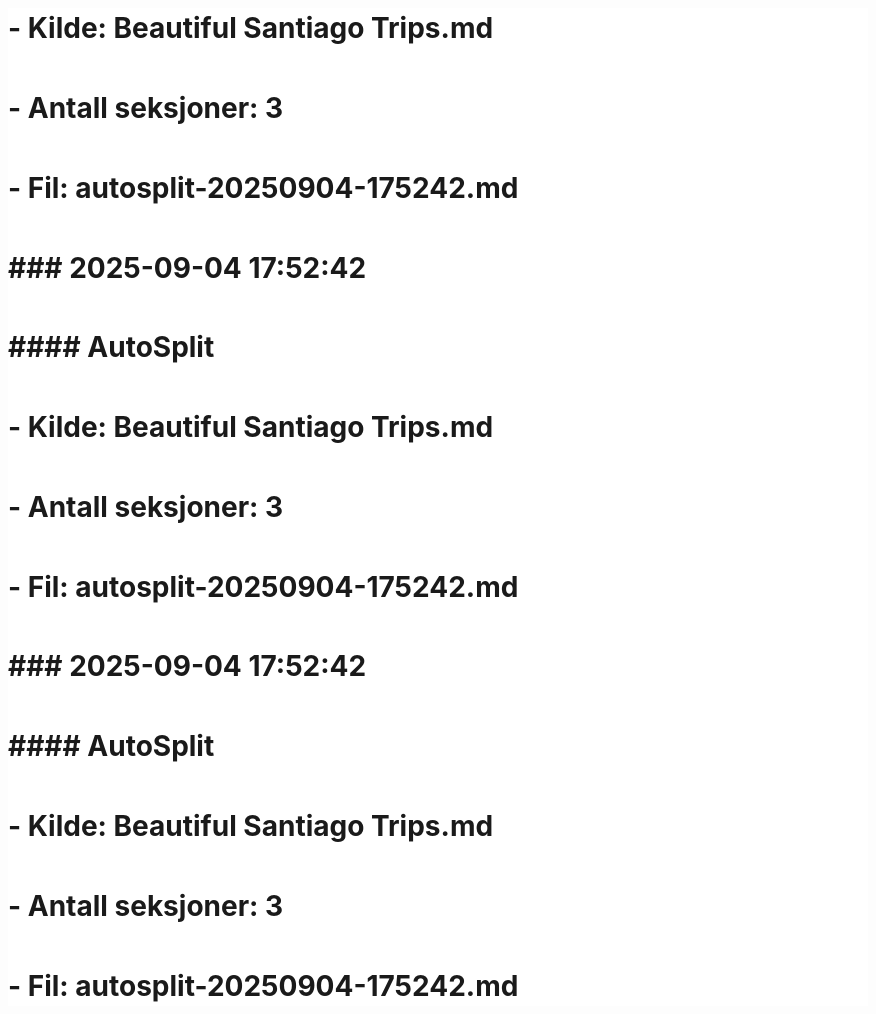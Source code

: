 # \- Kilde: Beautiful Santiago Trips.md

# \- Antall seksjoner: 3

# \- Fil: autosplit-20250904-175242.md

#

#

#

#

# \### 2025-09-04 17:52:42

# \#### AutoSplit

# \- Kilde: Beautiful Santiago Trips.md

# \- Antall seksjoner: 3

# \- Fil: autosplit-20250904-175242.md

#

#

#

#

# \### 2025-09-04 17:52:42

# \#### AutoSplit

# \- Kilde: Beautiful Santiago Trips.md

# \- Antall seksjoner: 3

# \- Fil: autosplit-20250904-175242.md
